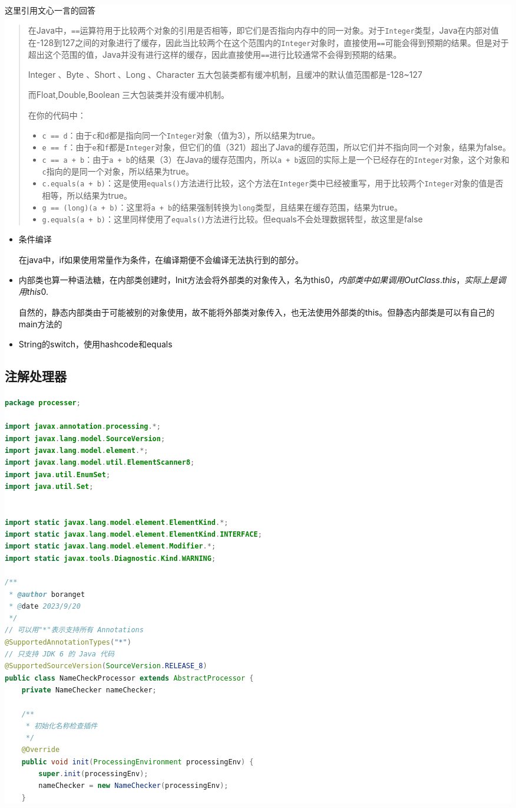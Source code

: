   这里引用文心一言的回答

  >在Java中，`==`运算符用于比较两个对象的引用是否相等，即它们是否指向内存中的同一对象。对于`Integer`类型，Java在内部对值在-128到127之间的对象进行了缓存，因此当比较两个在这个范围内的`Integer`对象时，直接使用`==`可能会得到预期的结果。但是对于超出这个范围的值，Java并没有进行这样的缓存，因此直接使用`==`进行比较通常不会得到预期的结果。
  >
  >Integer 、Byte 、Short 、Long 、Character 五大包装类都有缓冲机制，且缓冲的默认值范围都是-128~127
  >
  >而Float,Double,Boolean 三大包装类并没有缓冲机制。
  >
  >在你的代码中：
  >
  >- `c == d`：由于`c`和`d`都是指向同一个`Integer`对象（值为3），所以结果为true。
  >- `e == f`：由于`e`和`f`都是`Integer`对象，但它们的值（321）超出了Java的缓存范围，所以它们并不指向同一个对象，结果为false。
  >- `c == a + b`：由于`a + b`的结果（3）在Java的缓存范围内，所以`a + b`返回的实际上是一个已经存在的`Integer`对象，这个对象和`c`指向的是同一个对象，所以结果为true。
  >- `c.equals(a + b)`：这是使用`equals()`方法进行比较，这个方法在`Integer`类中已经被重写，用于比较两个`Integer`对象的值是否相等，所以结果为true。
  >- `g == (long)(a + b)`：这里将`a + b`的结果强制转换为`long`类型，且结果在缓存范围，结果为true。
  >- `g.equals(a + b)`：这里同样使用了`equals()`方法进行比较。但equals不会处理数据转型，故这里是false

- 条件编译

  在java中，if如果使用常量作为条件，在编译期便不会编译无法执行到的部分。

- 内部类也算一种语法糖，在内部类创建时，Init方法会将外部类的对象传入，名为this$0，内部类中如果调用OutClass.this，实际上是调用this$0.

  自然的，静态内部类由于可能被别的对象使用，故不能将外部类对象传入，也无法使用外部类的this。但静态内部类是可以有自己的main方法的

- String的switch，使用hashcode和equals

## 注解处理器

```java
package processer;

import javax.annotation.processing.*;
import javax.lang.model.SourceVersion;
import javax.lang.model.element.*;
import javax.lang.model.util.ElementScanner8;
import java.util.EnumSet;
import java.util.Set;


import static javax.lang.model.element.ElementKind.*;
import static javax.lang.model.element.ElementKind.INTERFACE;
import static javax.lang.model.element.Modifier.*;
import static javax.tools.Diagnostic.Kind.WARNING;

/**
 * @author boranget
 * @date 2023/9/20
 */
// 可以用"*"表示支持所有 Annotations
@SupportedAnnotationTypes("*")
// 只支持 JDK 6 的 Java 代码
@SupportedSourceVersion(SourceVersion.RELEASE_8)
public class NameCheckProcessor extends AbstractProcessor {
    private NameChecker nameChecker;

    /**
     * 初始化名称检查插件
     */
    @Override
    public void init(ProcessingEnvironment processingEnv) {
        super.init(processingEnv);
        nameChecker = new NameChecker(processingEnv);
    }
```